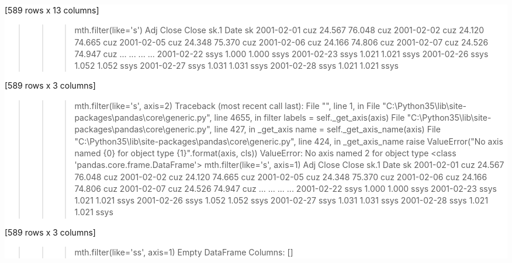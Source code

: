 [589 rows x 13 columns]
>>> mth.filter(like='s')
                 Adj Close   Close  sk.1
Date       sk
2001-02-01 cuz      24.567  76.048   cuz
2001-02-02 cuz      24.120  74.665   cuz
2001-02-05 cuz      24.348  75.370   cuz
2001-02-06 cuz      24.166  74.806   cuz
2001-02-07 cuz      24.526  74.947   cuz
...                    ...     ...   ...
2001-02-22 ssys      1.000   1.000  ssys
2001-02-23 ssys      1.021   1.021  ssys
2001-02-26 ssys      1.052   1.052  ssys
2001-02-27 ssys      1.031   1.031  ssys
2001-02-28 ssys      1.021   1.021  ssys

[589 rows x 3 columns]
>>> mth.filter(like='s', axis=2)
Traceback (most recent call last):
  File "<stdin>", line 1, in <module>
  File "C:\Python35\lib\site-packages\pandas\core\generic.py", line 4655, in filter
    labels = self._get_axis(axis)
  File "C:\Python35\lib\site-packages\pandas\core\generic.py", line 427, in _get_axis
    name = self._get_axis_name(axis)
  File "C:\Python35\lib\site-packages\pandas\core\generic.py", line 424, in _get_axis_name
    raise ValueError("No axis named {0} for object type {1}".format(axis, cls))
ValueError: No axis named 2 for object type <class 'pandas.core.frame.DataFrame'>
>>> mth.filter(like='s', axis=1)
                 Adj Close   Close  sk.1
Date       sk
2001-02-01 cuz      24.567  76.048   cuz
2001-02-02 cuz      24.120  74.665   cuz
2001-02-05 cuz      24.348  75.370   cuz
2001-02-06 cuz      24.166  74.806   cuz
2001-02-07 cuz      24.526  74.947   cuz
...                    ...     ...   ...
2001-02-22 ssys      1.000   1.000  ssys
2001-02-23 ssys      1.021   1.021  ssys
2001-02-26 ssys      1.052   1.052  ssys
2001-02-27 ssys      1.031   1.031  ssys
2001-02-28 ssys      1.021   1.021  ssys

[589 rows x 3 columns]
>>> mth.filter(like='ss', axis=1)
Empty DataFrame
Columns: []